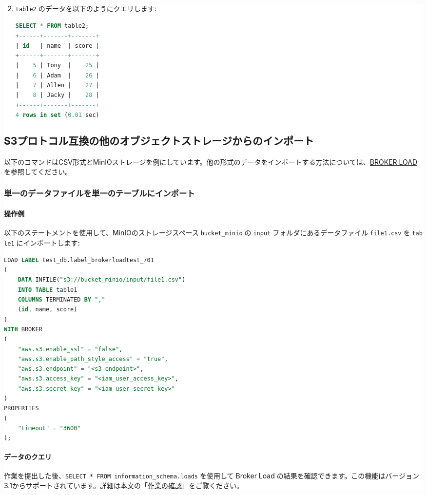 2. `table2` のデータを以下のようにクエリします:

   ```SQL
   SELECT * FROM table2;
   +------+-------+-------+
   | id   | name  | score |
   +------+-------+-------+
   |    5 | Tony  |    25 |
   |    6 | Adam  |    26 |
   |    7 | Allen |    27 |
   |    8 | Jacky |    28 |
   +------+-------+-------+
   4 rows in set (0.01 sec)
   ```

## S3プロトコル互換の他のオブジェクトストレージからのインポート

以下のコマンドはCSV形式とMinIOストレージを例にしています。他の形式のデータをインポートする方法については、[BROKER LOAD](../sql-reference/sql-statements/data-manipulation/BROKER_LOAD.md) を参照してください。

### 単一のデータファイルを単一のテーブルにインポート

#### 操作例

以下のステートメントを使用して、MinIOのストレージスペース `bucket_minio` の `input` フォルダにあるデータファイル `file1.csv` を `table1` にインポートします:

```SQL
LOAD LABEL test_db.label_brokerloadtest_701
(
    DATA INFILE("s3://bucket_minio/input/file1.csv")
    INTO TABLE table1
    COLUMNS TERMINATED BY ","
    (id, name, score)
)
WITH BROKER
(
    "aws.s3.enable_ssl" = "false",
    "aws.s3.enable_path_style_access" = "true",
    "aws.s3.endpoint" = "<s3_endpoint>",
    "aws.s3.access_key" = "<iam_user_access_key>",
    "aws.s3.secret_key" = "<iam_user_secret_key>"
)
PROPERTIES
(
    "timeout" = "3600"
);
```

#### データのクエリ

作業を提出した後、`SELECT * FROM information_schema.loads` を使用して Broker Load の結果を確認できます。この機能はバージョン3.1からサポートされています。詳細は本文の「[作業の確認](#作業の確認)」をご覧ください。
